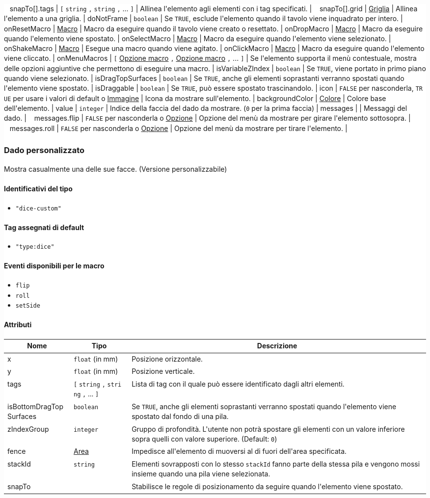 &nbsp;&nbsp;&nbsp;snapTo[].tags | `[` `string` `,` `string` `,` ... `]` | Allinea l'elemento agli elementi con i tag specificati. |
&nbsp;&nbsp;&nbsp;snapTo[].grid | [Griglia](#struttura-griglia) | Allinea l'elemento a una griglia. |
doNotFrame | `boolean` | Se `TRUE`, esclude l'elemento quando il tavolo viene inquadrato per intero. |
onResetMacro | [Macro](#struttura-macro) | Macro da eseguire quando il tavolo viene creato o resettato. |
onDropMacro | [Macro](#struttura-macro) | Macro da eseguire quando l'elemento viene spostato. |
onSelectMacro | [Macro](#struttura-macro) | Macro da eseguire quando l'elemento viene selezionato. |
onShakeMacro | [Macro](#struttura-macro) | Esegue una macro quando viene agitato. |
onClickMacro | [Macro](#struttura-macro) | Macro da eseguire quando l'elemento viene cliccato. |
onMenuMacros | `[` [Opzione macro](#struttura-opzione-macro) `,` [Opzione macro](#struttura-opzione-macro) `,` ... `]` | Se l'elemento supporta il menù contestuale, mostra delle opzioni aggiuntive che permettono di eseguire una macro. |
isVariableZIndex | `boolean` | Se `TRUE`, viene portato in primo piano quando viene selezionato. |
isDragTopSurfaces | `boolean` | Se `TRUE`, anche gli elementi soprastanti verranno spostati quando l'elemento viene spostato. |
isDraggable | `boolean` | Se `TRUE`, può essere spostato trascinandolo. |
icon | `FALSE` per nasconderla, `TRUE` per usare i valori di default o [Immagine](#struttura-immagine) | Icona da mostrare sull'elemento. |
backgroundColor | [Colore](#struttura-colore) | Colore base dell'elemento. |
value | `integer` | Indice della faccia del dado da mostrare. (`0` per la prima faccia) |
messages |  | Messaggi del dado. |
&nbsp;&nbsp;&nbsp;messages.flip | `FALSE` per nasconderla o [Opzione](#struttura-opzione-menu) | Opzione del menù da mostrare per girare l'elemento sottosopra. |
&nbsp;&nbsp;&nbsp;messages.roll | `FALSE` per nasconderla o [Opzione](#struttura-opzione-menu) | Opzione del menù da mostrare per tirare l'elemento. |

### Dado personalizzato

Mostra casualmente una delle sue facce. (Versione personalizzabile)

#### Identificativi del tipo

 * `"dice-custom"`

#### Tag assegnati di default

 * `"type:dice"`

#### Eventi disponibili per le macro

 * `flip`
 * `roll`
 * `setSide`

#### Attributi

Nome | Tipo | Descrizione |
--- | --- | --- | 
x | `float` (in mm) | Posizione orizzontale. |
y | `float` (in mm) | Posizione verticale. |
tags | `[` `string` `,` `string` `,` ... `]` | Lista di tag con il quale può essere identificato dagli altri elementi. |
isBottomDragTopSurfaces | `boolean` | Se `TRUE`, anche gli elementi soprastanti verranno spostati quando l'elemento viene spostato dal fondo di una pila. |
zIndexGroup | `integer` | Gruppo di profondità. L'utente non potrà spostare gli elementi con un valore inferiore sopra quelli con valore superiore. (Default: `0`) |
fence | [Area](#struttura-area) | Impedisce all'elemento di muoversi al di fuori dell'area specificata. |
stackId | `string` | Elementi sovrapposti con lo stesso `stackId` fanno parte della stessa pila e vengono mossi insieme quando una pila viene selezionata. |
snapTo |  | Stabilisce le regole di posizionamento da seguire quando l'elemento viene spostato. |